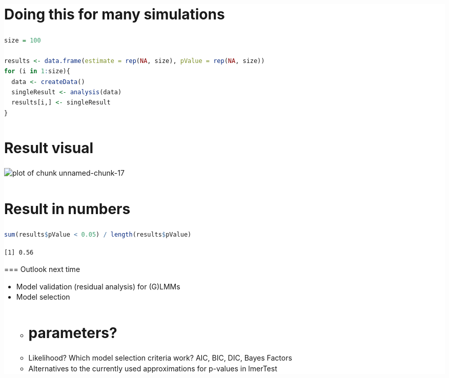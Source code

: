 

Doing this for many simulations
===



```r
size = 100

results <- data.frame(estimate = rep(NA, size), pValue = rep(NA, size))
for (i in 1:size){
  data <- createData()
  singleResult <- analysis(data)
  results[i,] <- singleResult
}
```


Result visual
===


![plot of chunk unnamed-chunk-17](MixedEffectsFoundationsFH-figure/unnamed-chunk-17-1.png) 


Result in numbers
===


```r
sum(results$pValue < 0.05) / length(results$pValue)
```

```
[1] 0.56
```


===
Outlook next time

- Model validation (residual analysis) for (G)LMMs
- Model selection
  - # parameters?
  - Likelihood? Which model selection criteria work? AIC, BIC, DIC, Bayes Factors
  - Alternatives to the currently used approximations for p-values in lmerTest







